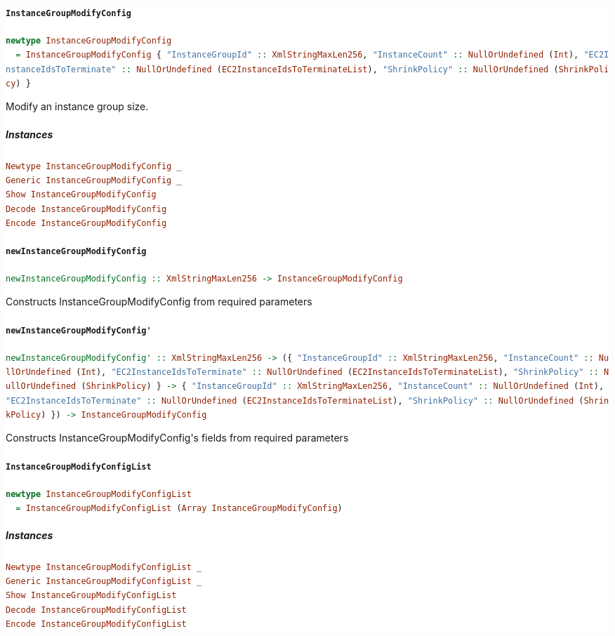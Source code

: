 #### `InstanceGroupModifyConfig`

``` purescript
newtype InstanceGroupModifyConfig
  = InstanceGroupModifyConfig { "InstanceGroupId" :: XmlStringMaxLen256, "InstanceCount" :: NullOrUndefined (Int), "EC2InstanceIdsToTerminate" :: NullOrUndefined (EC2InstanceIdsToTerminateList), "ShrinkPolicy" :: NullOrUndefined (ShrinkPolicy) }
```

<p>Modify an instance group size.</p>

##### Instances
``` purescript
Newtype InstanceGroupModifyConfig _
Generic InstanceGroupModifyConfig _
Show InstanceGroupModifyConfig
Decode InstanceGroupModifyConfig
Encode InstanceGroupModifyConfig
```

#### `newInstanceGroupModifyConfig`

``` purescript
newInstanceGroupModifyConfig :: XmlStringMaxLen256 -> InstanceGroupModifyConfig
```

Constructs InstanceGroupModifyConfig from required parameters

#### `newInstanceGroupModifyConfig'`

``` purescript
newInstanceGroupModifyConfig' :: XmlStringMaxLen256 -> ({ "InstanceGroupId" :: XmlStringMaxLen256, "InstanceCount" :: NullOrUndefined (Int), "EC2InstanceIdsToTerminate" :: NullOrUndefined (EC2InstanceIdsToTerminateList), "ShrinkPolicy" :: NullOrUndefined (ShrinkPolicy) } -> { "InstanceGroupId" :: XmlStringMaxLen256, "InstanceCount" :: NullOrUndefined (Int), "EC2InstanceIdsToTerminate" :: NullOrUndefined (EC2InstanceIdsToTerminateList), "ShrinkPolicy" :: NullOrUndefined (ShrinkPolicy) }) -> InstanceGroupModifyConfig
```

Constructs InstanceGroupModifyConfig's fields from required parameters

#### `InstanceGroupModifyConfigList`

``` purescript
newtype InstanceGroupModifyConfigList
  = InstanceGroupModifyConfigList (Array InstanceGroupModifyConfig)
```

##### Instances
``` purescript
Newtype InstanceGroupModifyConfigList _
Generic InstanceGroupModifyConfigList _
Show InstanceGroupModifyConfigList
Decode InstanceGroupModifyConfigList
Encode InstanceGroupModifyConfigList
```

